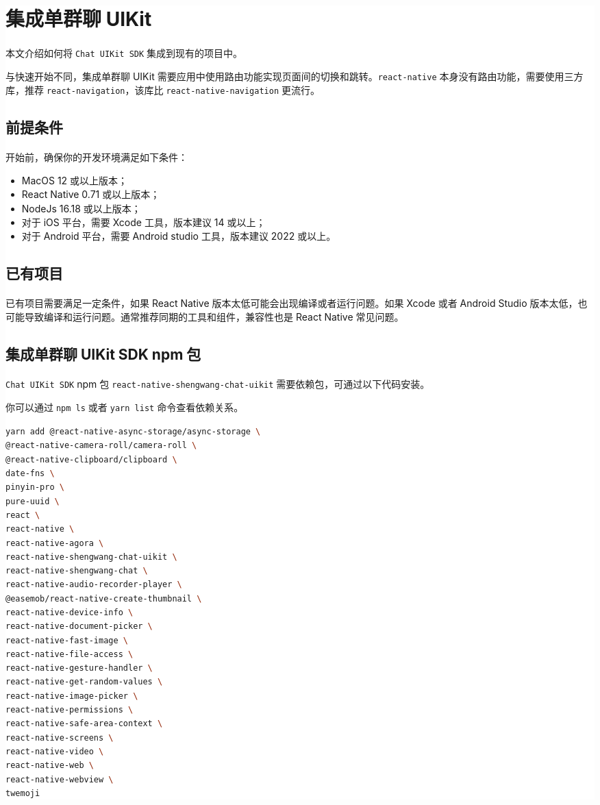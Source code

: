 # 集成单群聊 UIKit

<Toc />

本文介绍如何将 `Chat UIKit SDK` 集成到现有的项目中。

与快速开始不同，集成单群聊 UIKit 需要应用中使用路由功能实现页面间的切换和跳转。`react-native` 本身没有路由功能，需要使用三方库，推荐 `react-navigation`，该库比 `react-native-navigation` 更流行。

## 前提条件

开始前，确保你的开发环境满足如下条件：

- MacOS 12 或以上版本；
- React Native 0.71 或以上版本；
- NodeJs 16.18 或以上版本；
- 对于 iOS 平台，需要 Xcode 工具，版本建议 14 或以上；
- 对于 Android 平台，需要 Android studio 工具，版本建议 2022 或以上。

## 已有项目

已有项目需要满足一定条件，如果 React Native 版本太低可能会出现编译或者运行问题。如果 Xcode 或者 Android Studio 版本太低，也可能导致编译和运行问题。通常推荐同期的工具和组件，兼容性也是 React Native 常见问题。

## 集成单群聊 UIKit SDK npm 包

`Chat UIKit SDK` npm 包 `react-native-shengwang-chat-uikit` 需要依赖包，可通过以下代码安装。

你可以通过 `npm ls` 或者 `yarn list` 命令查看依赖关系。

```bash
yarn add @react-native-async-storage/async-storage \
@react-native-camera-roll/camera-roll \
@react-native-clipboard/clipboard \
date-fns \
pinyin-pro \
pure-uuid \
react \
react-native \
react-native-agora \
react-native-shengwang-chat-uikit \
react-native-shengwang-chat \
react-native-audio-recorder-player \
@easemob/react-native-create-thumbnail \
react-native-device-info \
react-native-document-picker \
react-native-fast-image \
react-native-file-access \
react-native-gesture-handler \
react-native-get-random-values \
react-native-image-picker \
react-native-permissions \
react-native-safe-area-context \
react-native-screens \
react-native-video \
react-native-web \
react-native-webview \
twemoji
```
